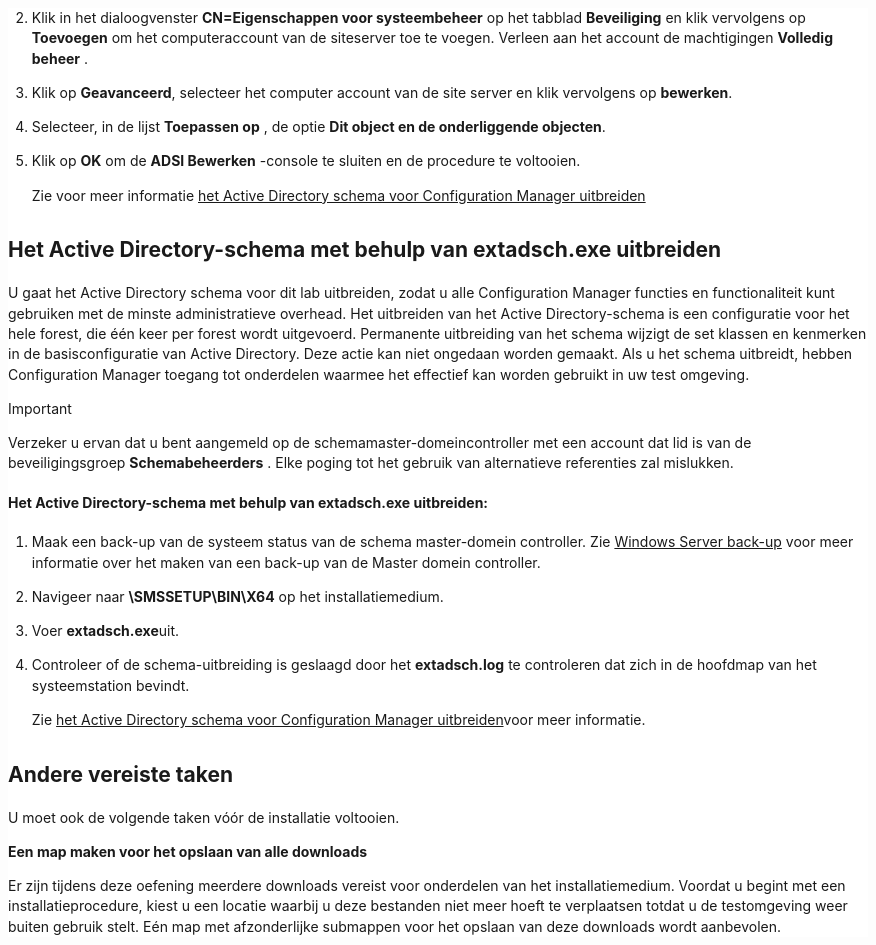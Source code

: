 2.  Klik in het dialoogvenster **CN=Eigenschappen voor systeembeheer** op het tabblad **Beveiliging** en klik vervolgens op **Toevoegen** om het computeraccount van de siteserver toe te voegen. Verleen aan het account de machtigingen **Volledig beheer** .  

3.  Klik op **Geavanceerd**, selecteer het computer account van de site server en klik vervolgens op **bewerken**.  

4.  Selecteer, in de lijst **Toepassen op** , de optie **Dit object en de onderliggende objecten**.  

5.  Klik op **OK** om de **ADSI Bewerken** -console te sluiten en de procedure te voltooien.  

     Zie voor meer informatie [het Active Directory schema voor Configuration Manager uitbreiden](../../core/plan-design/network/extend-the-active-directory-schema.md)  

##  <a name="extend-the-active-directory-schema-using-extadschexe"></a><a name="BKMK_ExtADSchLab"></a> Het Active Directory-schema met behulp van extadsch.exe uitbreiden  
 U gaat het Active Directory schema voor dit lab uitbreiden, zodat u alle Configuration Manager functies en functionaliteit kunt gebruiken met de minste administratieve overhead. Het uitbreiden van het Active Directory-schema is een configuratie voor het hele forest, die één keer per forest wordt uitgevoerd. Permanente uitbreiding van het schema wijzigt de set klassen en kenmerken in de basisconfiguratie van Active Directory. Deze actie kan niet ongedaan worden gemaakt. Als u het schema uitbreidt, hebben Configuration Manager toegang tot onderdelen waarmee het effectief kan worden gebruikt in uw test omgeving.  

> [!IMPORTANT]  
>  Verzeker u ervan dat u bent aangemeld op de schemamaster-domeincontroller met een account dat lid is van de beveiligingsgroep **Schemabeheerders** . Elke poging tot het gebruik van alternatieve referenties zal mislukken.  

#### <a name="to-extend-the-active-directory-schema-using-extadschexe"></a>Het Active Directory-schema met behulp van extadsch.exe uitbreiden:  

1.  Maak een back-up van de systeem status van de schema master-domein controller. Zie [Windows Server back-up](/previous-versions/windows/it-pro/windows-server-2008-R2-and-2008/cc770757(v=ws.11)) voor meer informatie over het maken van een back-up van de Master domein controller.  

2.  Navigeer naar **\SMSSETUP\BIN\X64** op het installatiemedium.  

3.  Voer **extadsch.exe**uit.  

4.  Controleer of de schema-uitbreiding is geslaagd door het **extadsch.log** te controleren dat zich in de hoofdmap van het systeemstation bevindt.  

     Zie [het Active Directory schema voor Configuration Manager uitbreiden](../../core/plan-design/network/extend-the-active-directory-schema.md)voor meer informatie.  

##  <a name="other-required-tasks"></a><a name="BKMK_OtherTasksLab"></a> Andere vereiste taken  
 U moet ook de volgende taken vóór de installatie voltooien.  

 **Een map maken voor het opslaan van alle downloads**  

 Er zijn tijdens deze oefening meerdere downloads vereist voor onderdelen van het installatiemedium. Voordat u begint met een installatieprocedure, kiest u een locatie waarbij u deze bestanden niet meer hoeft te verplaatsen totdat u de testomgeving weer buiten gebruik stelt. Eén map met afzonderlijke submappen voor het opslaan van deze downloads wordt aanbevolen.  
